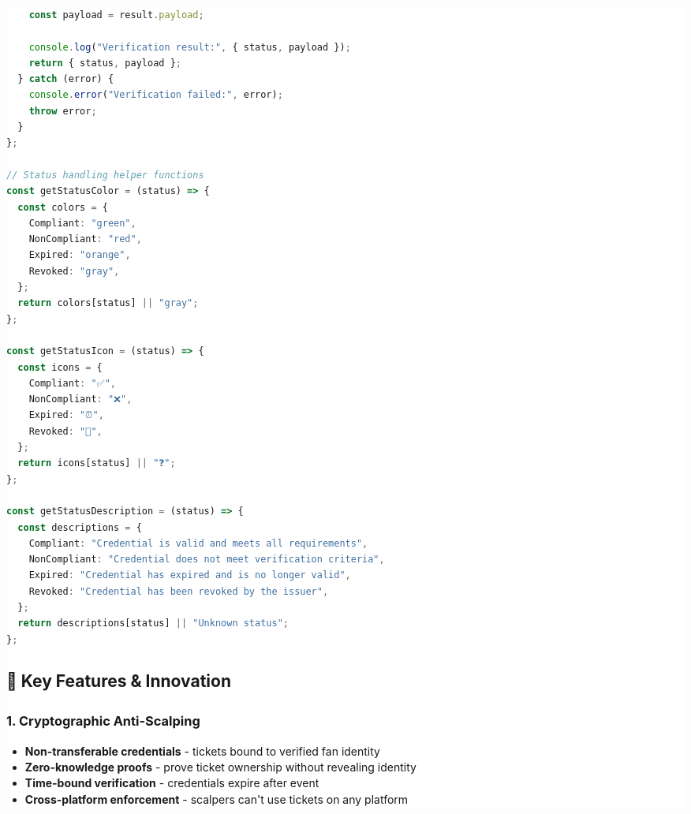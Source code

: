 ```typescript
    const payload = result.payload;

    console.log("Verification result:", { status, payload });
    return { status, payload };
  } catch (error) {
    console.error("Verification failed:", error);
    throw error;
  }
};

// Status handling helper functions
const getStatusColor = (status) => {
  const colors = {
    Compliant: "green",
    NonCompliant: "red",
    Expired: "orange",
    Revoked: "gray",
  };
  return colors[status] || "gray";
};

const getStatusIcon = (status) => {
  const icons = {
    Compliant: "✅",
    NonCompliant: "❌",
    Expired: "⏰",
    Revoked: "🚫",
  };
  return icons[status] || "❓";
};

const getStatusDescription = (status) => {
  const descriptions = {
    Compliant: "Credential is valid and meets all requirements",
    NonCompliant: "Credential does not meet verification criteria",
    Expired: "Credential has expired and is no longer valid",
    Revoked: "Credential has been revoked by the issuer",
  };
  return descriptions[status] || "Unknown status";
};
```

## 🚀 Key Features & Innovation

### 1. **Cryptographic Anti-Scalping**

- **Non-transferable credentials** - tickets bound to verified fan identity
- **Zero-knowledge proofs** - prove ticket ownership without revealing identity
- **Time-bound verification** - credentials expire after event
- **Cross-platform enforcement** - scalpers can't use tickets on any platform
